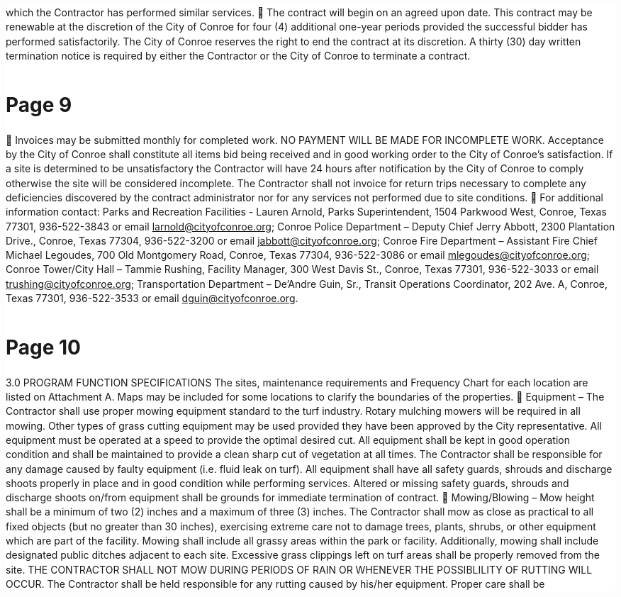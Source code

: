 which the Contractor has performed similar services.
 The contract will begin on an agreed upon date. This contract may be renewable at the discretion of
the City of Conroe for four (4) additional one-year periods provided the successful bidder has
performed satisfactorily. The City of Conroe reserves the right to end the contract at its discretion. A
thirty (30) day written termination notice is required by either the Contractor or the City of Conroe to
terminate a contract.

# Page 9

 Invoices may be submitted monthly for completed work. NO PAYMENT WILL BE MADE FOR
INCOMPLETE WORK. Acceptance by the City of Conroe shall constitute all items bid being
received and in good working order to the City of Conroe’s satisfaction. If a site is determined to be
unsatisfactory the Contractor will have 24 hours after notification by the City of Conroe to comply
otherwise the site will be considered incomplete. The Contractor shall not invoice for return trips
necessary to complete any deficiencies discovered by the contract administrator nor for any services
not performed due to site conditions.
 For additional information contact: Parks and Recreation Facilities - Lauren Arnold, Parks
Superintendent, 1504 Parkwood West, Conroe, Texas 77301, 936-522-3843 or email
larnold@cityofconroe.org; Conroe Police Department – Deputy Chief Jerry Abbott, 2300 Plantation
Drive., Conroe, Texas 77304, 936-522-3200 or email jabbott@cityofconroe.org; Conroe Fire
Department – Assistant Fire Chief Michael Legoudes, 700 Old Montgomery Road, Conroe, Texas
77304, 936-522-3086 or email mlegoudes@cityofconroe.org; Conroe Tower/City Hall – Tammie
Rushing, Facility Manager, 300 West Davis St., Conroe, Texas 77301, 936-522-3033 or email
trushing@cityofconroe.org; Transportation Department – De’Andre Guin, Sr., Transit Operations
Coordinator, 202 Ave. A, Conroe, Texas 77301, 936-522-3533 or email dguin@cityofconroe.org.

# Page 10

3.0 PROGRAM FUNCTION SPECIFICATIONS
The sites, maintenance requirements and Frequency Chart for each location are listed on Attachment A. Maps
may be included for some locations to clarify the boundaries of the properties.
 Equipment – The Contractor shall use proper mowing equipment standard to the turf industry. Rotary
mulching mowers will be required in all mowing. Other types of grass cutting equipment may be used
provided they have been approved by the City representative. All equipment must be operated at a
speed to provide the optimal desired cut. All equipment shall be kept in good operation condition and
shall be maintained to provide a clean sharp cut of vegetation at all times. The Contractor shall be
responsible for any damage caused by faulty equipment (i.e. fluid leak on turf). All equipment shall
have all safety guards, shrouds and discharge shoots properly in place and in good condition while
performing services. Altered or missing safety guards, shrouds and discharge shoots on/from
equipment shall be grounds for immediate termination of contract.
 Mowing/Blowing – Mow height shall be a minimum of two (2) inches and a maximum of three (3)
inches. The Contractor shall mow as close as practical to all fixed objects (but no greater than 30
inches), exercising extreme care not to damage trees, plants, shrubs, or other equipment which are part
of the facility. Mowing shall include all grassy areas within the park or facility. Additionally, mowing
shall include designated public ditches adjacent to each site. Excessive grass clippings left on turf
areas shall be properly removed from the site. THE CONTRACTOR SHALL NOT MOW DURING
PERIODS OF RAIN OR WHENEVER THE POSSIBLILITY OF RUTTING WILL OCCUR. The
Contractor shall be held responsible for any rutting caused by his/her equipment. Proper care shall be